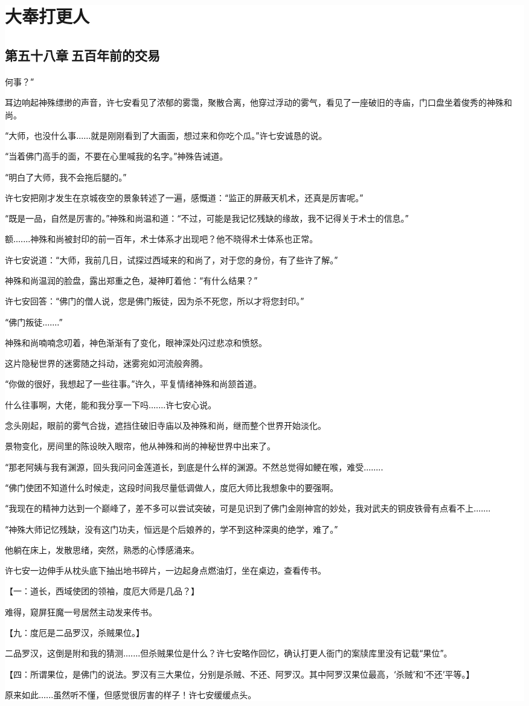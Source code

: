 # 大奉打更人 
 ## 第五十八章 五百年前的交易
  何事？”  
  
 耳边响起神殊缥缈的声音，许七安看见了浓郁的雾霭，聚散合离，他穿过浮动的雾气，看见了一座破旧的寺庙，门口盘坐着俊秀的神殊和尚。  
  
 “大师，也没什么事......就是刚刚看到了大画面，想过来和你吃个瓜。”许七安诚恳的说。  
  
 “当着佛门高手的面，不要在心里喊我的名字。”神殊告诫道。  
  
 “明白了大师，我不会拖后腿的。”  
  
 许七安把刚才发生在京城夜空的景象转述了一遍，感慨道：“监正的屏蔽天机术，还真是厉害呢。”  
  
 “既是一品，自然是厉害的。”神殊和尚温和道：“不过，可能是我记忆残缺的缘故，我不记得关于术士的信息。”  
  
 额.......神殊和尚被封印的前一百年，术士体系才出现吧？他不晓得术士体系也正常。  
  
 许七安说道：“大师，我前几日，试探过西域来的和尚了，对于您的身份，有了些许了解。”  
  
 神殊和尚温润的脸盘，露出郑重之色，凝神盯着他：“有什么结果？”  
  
 许七安回答：“佛门的僧人说，您是佛门叛徒，因为杀不死您，所以才将您封印。”  
  
 “佛门叛徒.......”  
  
 神殊和尚喃喃念叨着，神色渐渐有了变化，眼神深处闪过悲凉和愤怒。  
  
 这片隐秘世界的迷雾随之抖动，迷雾宛如河流般奔腾。  
  
 “你做的很好，我想起了一些往事。”许久，平复情绪神殊和尚颔首道。  
  
 什么往事啊，大佬，能和我分享一下吗.......许七安心说。  
  
 念头刚起，眼前的雾气合拢，遮挡住破旧寺庙以及神殊和尚，继而整个世界开始淡化。  
  
 景物变化，房间里的陈设映入眼帘，他从神殊和尚的神秘世界中出来了。  
  
 “那老阿姨与我有渊源，回头我问问金莲道长，到底是什么样的渊源。不然总觉得如鲠在喉，难受........  
  
 “佛门使团不知道什么时候走，这段时间我尽量低调做人，度厄大师比我想象中的要强啊。  
  
 “我现在的精神力达到一个巅峰了，差不多可以尝试突破，可是见识到了佛门金刚神宫的妙处，我对武夫的铜皮铁骨有点看不上.......  
  
 “神殊大师记忆残缺，没有这门功夫，恒远是个后娘养的，学不到这种深奥的绝学，难了。”  
  
 他躺在床上，发散思绪，突然，熟悉的心悸感涌来。  
  
 许七安一边伸手从枕头底下抽出地书碎片，一边起身点燃油灯，坐在桌边，查看传书。  
  
 【一：道长，西域使团的领袖，度厄大师是几品？】  
  
 难得，窥屏狂魔一号居然主动发来传书。  
  
 【九：度厄是二品罗汉，杀贼果位。】  
  
 二品罗汉，这倒是附和我的猜测.......但杀贼果位是什么？许七安略作回忆，确认打更人衙门的案牍库里没有记载“果位”。  
  
 【四：所谓果位，是佛门的说法。罗汉有三大果位，分别是杀贼、不还、阿罗汉。其中阿罗汉果位最高，‘杀贼’和‘不还’平等。】  
  
 原来如此......虽然听不懂，但感觉很厉害的样子！许七安缓缓点头。  
  